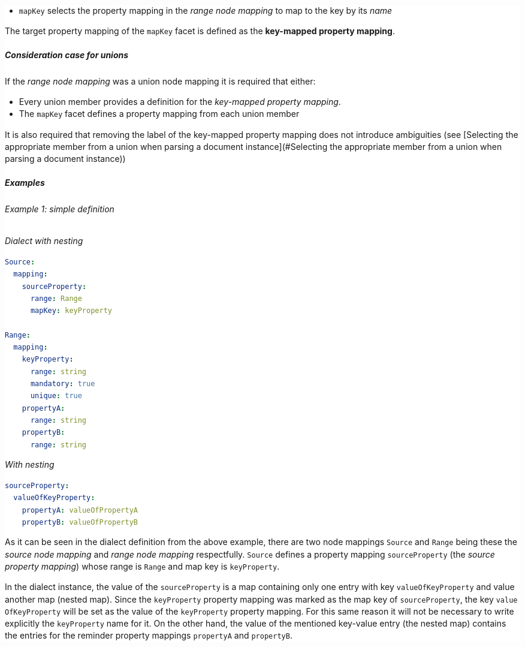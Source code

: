 * `mapKey` selects the property mapping in the _range node mapping_ to map to the key by its _name_

The target property mapping of the `mapKey` facet is defined as the **key-mapped property mapping**.

##### Consideration case for unions
If the _range node mapping_ was a union node mapping it is required that either:
* Every union member provides a definition for the *key-mapped property mapping*.
* The `mapKey` facet defines a property mapping from each union member

It is also required that removing the label of the key-mapped property mapping does not introduce ambiguities (see [Selecting the appropriate member from a union when parsing a document instance](#Selecting the appropriate member from a union when parsing a document instance))

##### Examples
###### Example 1: simple definition
_Dialect with nesting_
```yaml
Source:
  mapping:
    sourceProperty:
      range: Range
      mapKey: keyProperty

Range:
  mapping:
    keyProperty:
      range: string
      mandatory: true
      unique: true
    propertyA:
      range: string
    propertyB:
      range: string
```

_With nesting_
```yaml
sourceProperty:
  valueOfKeyProperty:
    propertyA: valueOfPropertyA
    propertyB: valueOfPropertyB
```

As it can be seen in the dialect definition from the above example, there are two node mappings `Source` and `Range` being these the 
_source node mapping_ and _range node mapping_ respectfully. `Source` defines a property mapping `sourceProperty` (the _source property mapping_) whose 
range is `Range` and map key is `keyProperty`.

In the dialect instance, the value of the `sourceProperty` is a map containing only one entry with key `valueOfKeyProperty` and 
value another map (nested map). Since the `keyProperty` property mapping was marked as the map key of `sourceProperty`, the key 
`valueOfKeyProperty` will be set as the value of the `keyProperty` property mapping. For this same reason it will not be necessary to 
write explicitly the `keyProperty` name for it. On the other hand, the value of the mentioned key-value
entry (the nested map) contains the entries for the reminder property mappings `propertyA` and `propertyB`.
